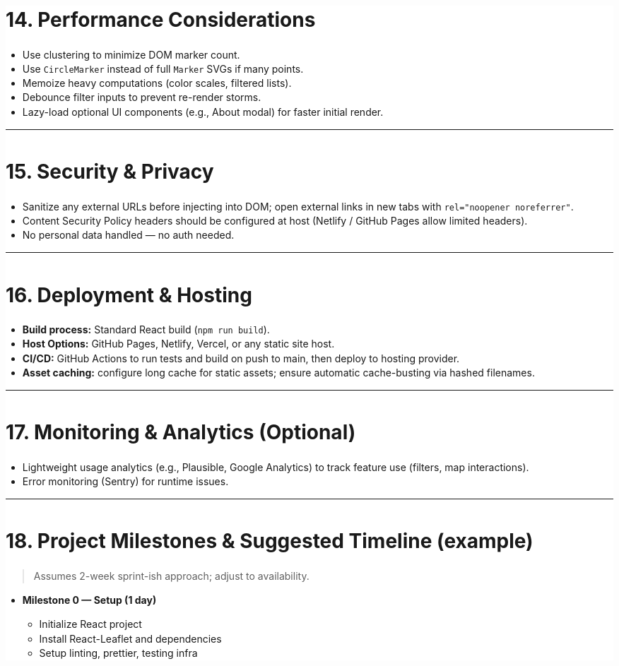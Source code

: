 
# 14. Performance Considerations

* Use clustering to minimize DOM marker count.
* Use `CircleMarker` instead of full `Marker` SVGs if many points.
* Memoize heavy computations (color scales, filtered lists).
* Debounce filter inputs to prevent re-render storms.
* Lazy-load optional UI components (e.g., About modal) for faster initial render.

---

# 15. Security & Privacy

* Sanitize any external URLs before injecting into DOM; open external links in new tabs with `rel="noopener noreferrer"`.
* Content Security Policy headers should be configured at host (Netlify / GitHub Pages allow limited headers).
* No personal data handled — no auth needed.

---

# 16. Deployment & Hosting

* **Build process:** Standard React build (`npm run build`).
* **Host Options:** GitHub Pages, Netlify, Vercel, or any static site host.
* **CI/CD:** GitHub Actions to run tests and build on push to main, then deploy to hosting provider.
* **Asset caching:** configure long cache for static assets; ensure automatic cache-busting via hashed filenames.

---

# 17. Monitoring & Analytics (Optional)

* Lightweight usage analytics (e.g., Plausible, Google Analytics) to track feature use (filters, map interactions).
* Error monitoring (Sentry) for runtime issues.

---

# 18. Project Milestones & Suggested Timeline (example)

> Assumes 2-week sprint-ish approach; adjust to availability.

* **Milestone 0 — Setup (1 day)**

  * Initialize React project
  * Install React-Leaflet and dependencies
  * Setup linting, prettier, testing infra
